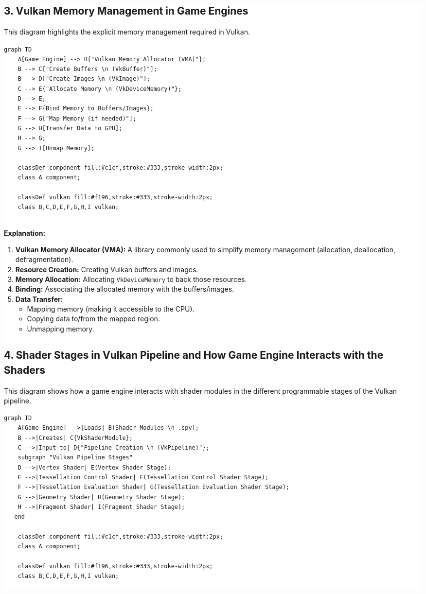 ## 3. Vulkan Memory Management in Game Engines

This diagram highlights the explicit memory management required in Vulkan.

```mermaid
graph TD
    A[Game Engine] --> B{"Vulkan Memory Allocator (VMA)"};
    B --> C["Create Buffers \n (VkBuffer)"];
    B --> D["Create Images \n (VkImage)"];
    C --> E{"Allocate Memory \n (VkDeviceMemory)"};
    D --> E;
    E --> F{Bind Memory to Buffers/Images};
    F --> G["Map Memory (if needed)"];
    G --> H[Transfer Data to GPU];
    H --> G;
    G --> I[Unmap Memory];

    classDef component fill:#c1cf,stroke:#333,stroke-width:2px;
    class A component;
    
    classDef vulkan fill:#f196,stroke:#333,stroke-width:2px;
    class B,C,D,E,F,G,H,I vulkan;
    
```

**Explanation:**

1. **Vulkan Memory Allocator (VMA):** A library commonly used to simplify memory management (allocation, deallocation, defragmentation).
2. **Resource Creation:**  Creating Vulkan buffers and images.
3. **Memory Allocation:**  Allocating `VkDeviceMemory` to back those resources.
4. **Binding:**  Associating the allocated memory with the buffers/images.
5. **Data Transfer:**
    *   Mapping memory (making it accessible to the CPU).
    *   Copying data to/from the mapped region.
    *   Unmapping memory.

## 4. Shader Stages in Vulkan Pipeline and How Game Engine Interacts with the Shaders

This diagram shows how a game engine interacts with shader modules in the different programmable stages of the Vulkan pipeline.

```mermaid
graph TD
    A[Game Engine] -->|Loads| B(Shader Modules \n .spv);
    B -->|Creates| C{VkShaderModule};
    C -->|Input to| D{"Pipeline Creation \n (VkPipeline)"};
    subgraph "Vulkan Pipeline Stages"
    D -->|Vertex Shader| E(Vertex Shader Stage);
    E -->|Tessellation Control Shader| F(Tessellation Control Shader Stage);
    F -->|Tessellation Evaluation Shader| G(Tessellation Evaluation Shader Stage);
    G -->|Geometry Shader| H(Geometry Shader Stage);
    H -->|Fragment Shader| I(Fragment Shader Stage);
   end

    classDef component fill:#c1cf,stroke:#333,stroke-width:2px;
    class A component;

    classDef vulkan fill:#f196,stroke:#333,stroke-width:2px;
    class B,C,D,E,F,G,H,I vulkan;
    
```
